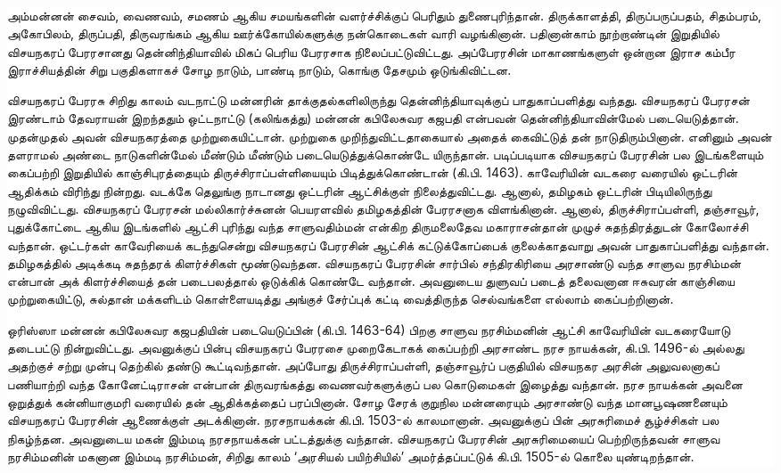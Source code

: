 அம்மன்னன் சைவம், வைணவம், சமணம் ஆகிய சமயங்களின் வளர்ச்சிக்குப்
பெரிதும் துணைபுரிந்தான். திருக்காளத்தி, திருப்பருப்பதம், சிதம்பரம்,
அகோபிலம், திருப்பதி, திருவரங்கம் ஆகிய ஊர்க்கோயில்களுக்கு
நன்கொடைகள் வாரி வழங்கினான். பதினான்காம் நூற்றாண்டின் இறுதியில்
விசயநகரப் பேரரசானது தென்னிந்தியாவில் மிகப் பெரிய பேரரசாக
நிலைப்பட்டுவிட்டது. அப்பேரரசின் மாகாணங்களுள் ஒன்றான இராச கம்பீர
இராச்சியத்தின் சிறு பகுதிகளாகச் சோழ நாடும், பாண்டி நாடும், கொங்கு
தேசமும் ஒடுங்கிவிட்டன.

விசயநகரப் பேரரசு சிறிது காலம் வடநாட்டு மன்னரின்
தாக்குதல்களிலிருந்து தென்னிந்தியாவுக்குப் பாதுகாப்பளித்து வந்தது.
விசயநகரப் பேரரசன் இரண்டாம் தேவராயன் இறந்ததும் ஒட்டநாட்டு
(கலிங்கத்து) மன்னன் கபிலேசுவர கஜபதி என்பவன் தென்னிந்தியாவின்மேல்
படையெடுத்தான். முதன்முதல் அவன் விசயநகரத்தை முற்றுகையிட்டான்.
முற்றுகை முறிந்துவிட்டதாகையால் அதைக் கைவிட்டுத் தன் நாடுதிரும்பினான்.
எனினும் அவன் தளராமல் அண்டை நாடுகளின்மேல் மீண்டும் மீண்டும்
படையெடுத்துக்கொண்டே யிருந்தான். படிப்படியாக விசயநகரப் பேரரசின் பல
இடங்களையும் கைப்பற்றி இறுதியில் காஞ்சிபுரத்தையும்
திருச்சிராப்பள்ளியையும் பிடித்துக்கொண்டான் (கி.பி. 1463). காவேரியின்
வடகரை வரையில் ஒட்டரின் ஆதிக்கம் விரிந்து நின்றது. வடக்கே தெலுங்கு
நாடானது ஒட்டரின் ஆட்சிக்குள் நிலைத்துவிட்டது. ஆனால், தமிழகம்
ஒட்டரின் பிடியிலிருந்து நழுவிவிட்டது. விசயநகரப் பேரரசன்
மல்லிகார்ச்சுனன் பெயரளவில் தமிழகத்தின்
பேரரசனாக விளங்கினான். ஆனால், திருச்சிராப்பள்ளி, தஞ்சாவூர்,
புதுக்கோட்டை ஆகிய இடங்களில் ஆட்சி புரிந்து வந்த சாளுவதிம்மன்
என்கிற திருமலைதேவ மகாராசன்தான் முழுச் சுதந்திரத்துடன் கோலோச்சி
வந்தான். ஒட்டர்கள் காவேரியைக் கடந்துசென்று விசயநகரப் பேரரசின்
ஆட்சிக் கட்டுக்கோப்பைக் குலைக்காதவாறு அவன் பாதுகாப்பளித்து
வந்தான். தமிழகத்தில் அடிக்கடி சுதந்தரக் கிளர்ச்சிகள் மூண்டுவந்தன.
விசயநகரப் பேரரசின் சார்பில் சந்திரகிரியை அரசாண்டு வந்த சாளுவ
நரசிம்மன் என்பான் அக் கிளர்ச்சியைத் தன் படைபலத்தால் ஒடுக்கிக்
கொண்டே வந்தான். அவனுடைய துளுவப் படைத் தலைவனான ஈசுவரன்
காஞ்சியை முற்றுகையிட்டு, சுல்தான் மக்களிடம் கொள்ளையடித்து அங்குச்
சேர்ப்புக் கட்டி வைத்திருந்த செல்வங்களை எல்லாம் கைப்பற்றினான்.

ஒரிஸ்ஸா மன்னன் கபிலேசுவர கஜபதியின் படையெடுப்பின் (கி.பி.
1463-64) பிறகு சாளுவ நரசிம்மனின் ஆட்சி காவேரியின் வடகரையோடு
தடைபட்டு நின்றுவிட்டது. அவனுக்குப் பின்பு விசயநகரப் பேரரசை
முறைகேடாகக் கைப்பற்றி அரசாண்ட நரச நாயக்கன், கி.பி. 1496-ல் அல்லது
அதற்குச் சற்று முன்பு தெற்கில் தண்டு கூட்டிவந்தான். அப்போது
திருச்சிராப்பள்ளி, தஞ்சாவூர்ப் பகுதியில் விசயநகர அரசின் அலுவலனாகப்
பணியாற்றி வந்த கோனேட்டிராசன் என்பான் திருவரங்கத்து வைணவர்களுக்குப்
பல கொடுமைகள் இழைத்து வந்தான். நரச நாயக்கன்
அவனை ஒறுத்துக் கன்னியாகுமரி வரையில் தன் ஆதிக்கத்தைப் பரப்பினான்.
சோழ சேரக் குறுநில மன்னரையும் அரசாண்டு வந்த மானபூஷணனையும்
விசயநகரப் பேரரசின் ஆணைக்குள் அடக்கினான்.
நரசநாயக்கன் கி.பி. 1503-ல் காலமானான். அவனுக்குப் பின்
அரசுரிமைச் சூழ்ச்சிகள் பல நிகழ்ந்தன. அவனுடைய மகன் இம்மடி
நரசநாயக்கன் பட்டத்துக்கு வந்தான். விசயநகரப் பேரரசின் அரசுரிமையைப்
பெற்றிருந்தவன் சாளுவ நரசிம்மனின் மகனான இம்மடி நரசிம்மன், சிறிது
காலம் ‘அரசியல் பயிற்சியில்’ அமர்த்தப்பட்டுக் கி.பி. 1505-ல் கொலை
யுண்டிறந்தான்.
